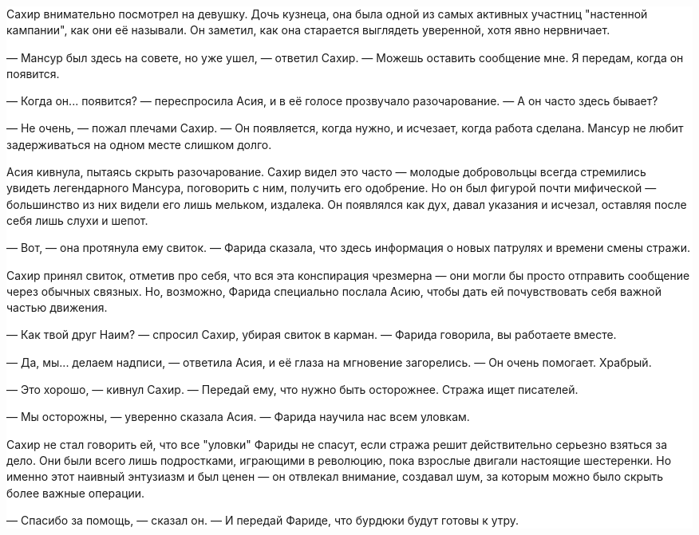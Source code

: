   

Сахир внимательно посмотрел на девушку. Дочь кузнеца, она была одной из самых активных участниц "настенной кампании", как они её называли. Он заметил, как она старается выглядеть уверенной, хотя явно нервничает.

  

— Мансур был здесь на совете, но уже ушел, — ответил Сахир. — Можешь оставить сообщение мне. Я передам, когда он появится.

  

— Когда он... появится? — переспросила Асия, и в её голосе прозвучало разочарование. — А он часто здесь бывает?

  

— Не очень, — пожал плечами Сахир. — Он появляется, когда нужно, и исчезает, когда работа сделана. Мансур не любит задерживаться на одном месте слишком долго.

  

Асия кивнула, пытаясь скрыть разочарование. Сахир видел это часто — молодые добровольцы всегда стремились увидеть легендарного Мансура, поговорить с ним, получить его одобрение. Но он был фигурой почти мифической — большинство из них видели его лишь мельком, издалека. Он появлялся как дух, давал указания и исчезал, оставляя после себя лишь слухи и шепот.

  

— Вот, — она протянула ему свиток. — Фарида сказала, что здесь информация о новых патрулях и времени смены стражи.

  

Сахир принял свиток, отметив про себя, что вся эта конспирация чрезмерна — они могли бы просто отправить сообщение через обычных связных. Но, возможно, Фарида специально послала Асию, чтобы дать ей почувствовать себя важной частью движения.

  

— Как твой друг Наим? — спросил Сахир, убирая свиток в карман. — Фарида говорила, вы работаете вместе.

  

— Да, мы... делаем надписи, — ответила Асия, и её глаза на мгновение загорелись. — Он очень помогает. Храбрый.

  

— Это хорошо, — кивнул Сахир. — Передай ему, что нужно быть осторожнее. Стража ищет писателей.

  

— Мы осторожны, — уверенно сказала Асия. — Фарида научила нас всем уловкам.

  

Сахир не стал говорить ей, что все "уловки" Фариды не спасут, если стража решит действительно серьезно взяться за дело. Они были всего лишь подростками, играющими в революцию, пока взрослые двигали настоящие шестеренки. Но именно этот наивный энтузиазм и был ценен — он отвлекал внимание, создавал шум, за которым можно было скрыть более важные операции.

  

— Спасибо за помощь, — сказал он. — И передай Фариде, что бурдюки будут готовы к утру.

  